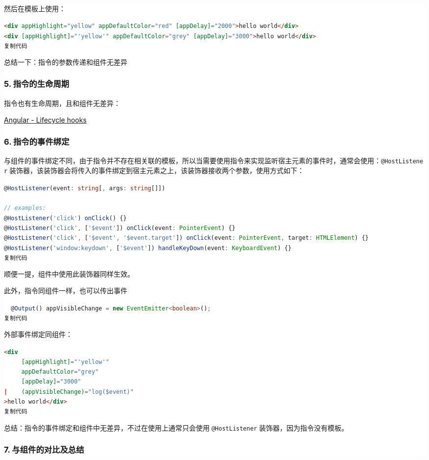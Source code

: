 然后在模板上使用：

```html
<div appHighlight="yellow" appDefaultColor="red" [appDelay]="2000">hello world</div>
<div [appHighlight]="'yellow'" appDefaultColor="grey" [appDelay]="3000">hello world</div>
复制代码
```

总结一下：指令的参数传递和组件无差异

### 5. 指令的生命周期

指令也有生命周期，且和组件无差异：

[Angular - Lifecycle hooks](https://link.juejin.cn/?target=https%3A%2F%2Fangular.io%2Fguide%2Flifecycle-hooks%23lifecycle-event-sequence)

### 6. 指令的事件绑定

与组件的事件绑定不同，由于指令并不存在相关联的模板，所以当需要使用指令来实现监听宿主元素的事件时，通常会使用：`@HostListener` 装饰器，该装饰器会将传入的事件绑定到宿主元素之上，该装饰器接收两个参数，使用方式如下：

```typescript
@HostListener(event: string[, args: string[]])

// examples:
@HostListener('click') onClick() {}
@HostListener('click', ['$event']) onClick(event: PointerEvent) {}
@HostListener('click', ['$event', '$event.target']) onClick(event: PointerEvent, target: HTMLElement) {}
@HostListener('window:keydown', ['$event']) handleKeyDown(event: KeyboardEvent) {}
复制代码
```

顺便一提，组件中使用此装饰器同样生效。

此外，指令同组件一样，也可以传出事件

```typescript
  @Output() appVisibleChange = new EventEmitter<boolean>();
复制代码
```

外部事件绑定同组件：

```html
<div 
     [appHighlight]="'yellow'"
     appDefaultColor="grey"
     [appDelay]="3000"
|    (appVisibleChange)="log($event)"
>hello world</div>
复制代码
```

总结：指令的事件绑定和组件中无差异，不过在使用上通常只会使用 `@HostListener` 装饰器，因为指令没有模板。

### 7. 与组件的对比及总结
